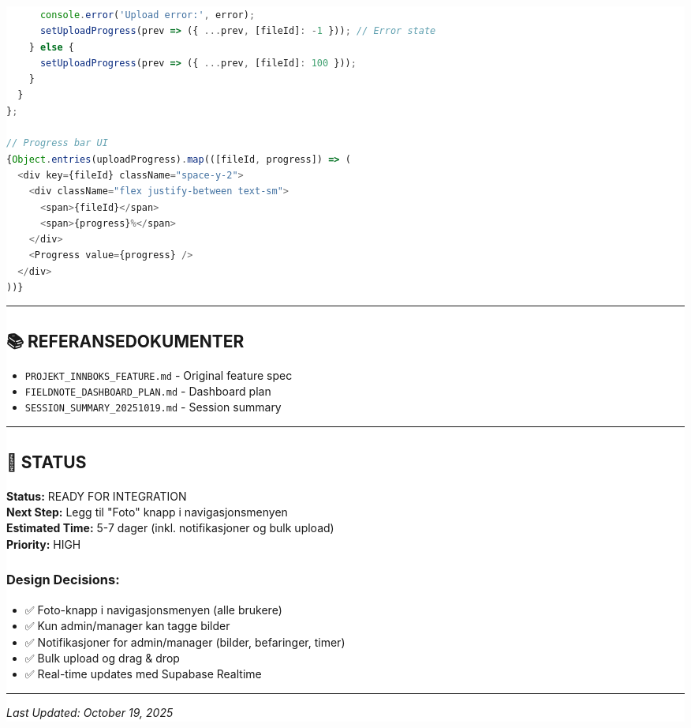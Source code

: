 ```typescript
      console.error('Upload error:', error);
      setUploadProgress(prev => ({ ...prev, [fileId]: -1 })); // Error state
    } else {
      setUploadProgress(prev => ({ ...prev, [fileId]: 100 }));
    }
  }
};

// Progress bar UI
{Object.entries(uploadProgress).map(([fileId, progress]) => (
  <div key={fileId} className="space-y-2">
    <div className="flex justify-between text-sm">
      <span>{fileId}</span>
      <span>{progress}%</span>
    </div>
    <Progress value={progress} />
  </div>
))}
```

---

## 📚 REFERANSEDOKUMENTER

- `PROJEKT_INNBOKS_FEATURE.md` - Original feature spec
- `FIELDNOTE_DASHBOARD_PLAN.md` - Dashboard plan
- `SESSION_SUMMARY_20251019.md` - Session summary

---

## 🏁 STATUS

**Status:** READY FOR INTEGRATION  
**Next Step:** Legg til "Foto" knapp i navigasjonsmenyen  
**Estimated Time:** 5-7 dager (inkl. notifikasjoner og bulk upload)  
**Priority:** HIGH

### **Design Decisions:**
- ✅ Foto-knapp i navigasjonsmenyen (alle brukere)
- ✅ Kun admin/manager kan tagge bilder
- ✅ Notifikasjoner for admin/manager (bilder, befaringer, timer)
- ✅ Bulk upload og drag & drop
- ✅ Real-time updates med Supabase Realtime

---

*Last Updated: October 19, 2025*

